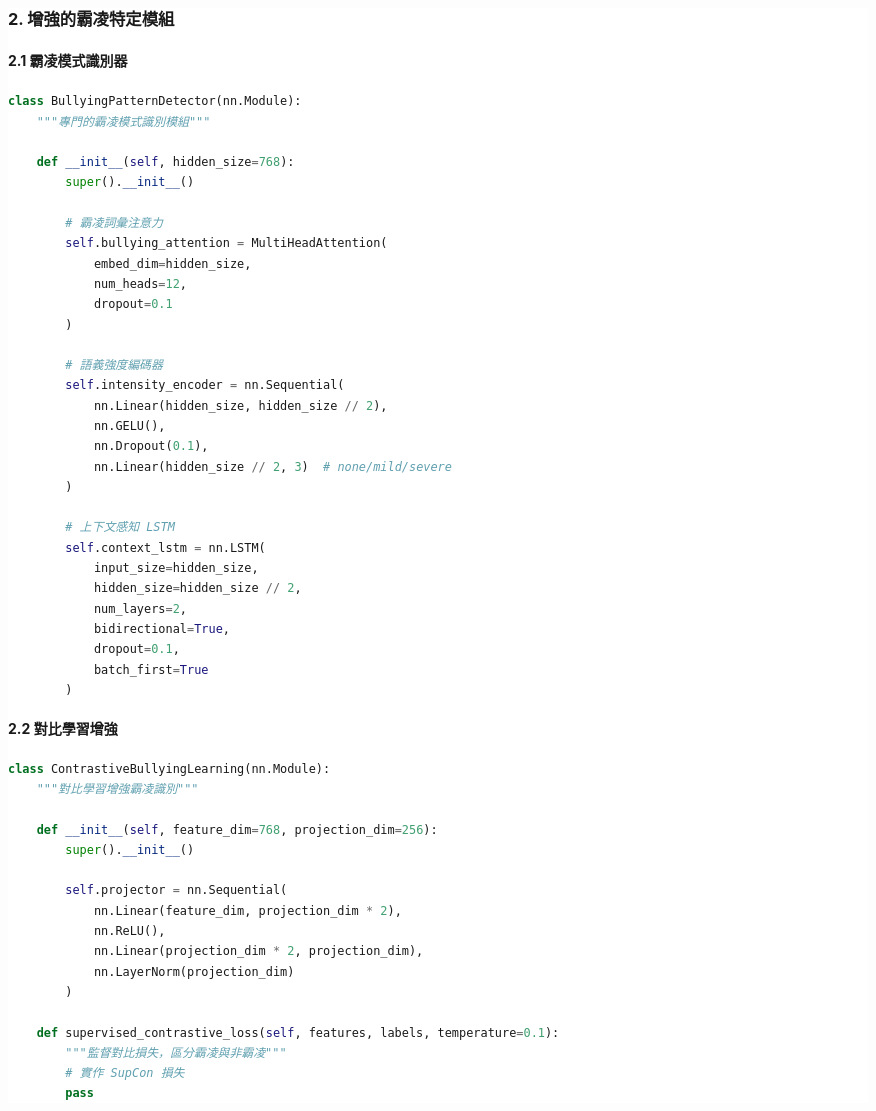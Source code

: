 ### 2. 增強的霸凌特定模組

#### 2.1 霸凌模式識別器
```python
class BullyingPatternDetector(nn.Module):
    """專門的霸凌模式識別模組"""

    def __init__(self, hidden_size=768):
        super().__init__()

        # 霸凌詞彙注意力
        self.bullying_attention = MultiHeadAttention(
            embed_dim=hidden_size,
            num_heads=12,
            dropout=0.1
        )

        # 語義強度編碼器
        self.intensity_encoder = nn.Sequential(
            nn.Linear(hidden_size, hidden_size // 2),
            nn.GELU(),
            nn.Dropout(0.1),
            nn.Linear(hidden_size // 2, 3)  # none/mild/severe
        )

        # 上下文感知 LSTM
        self.context_lstm = nn.LSTM(
            input_size=hidden_size,
            hidden_size=hidden_size // 2,
            num_layers=2,
            bidirectional=True,
            dropout=0.1,
            batch_first=True
        )
```

#### 2.2 對比學習增強
```python
class ContrastiveBullyingLearning(nn.Module):
    """對比學習增強霸凌識別"""

    def __init__(self, feature_dim=768, projection_dim=256):
        super().__init__()

        self.projector = nn.Sequential(
            nn.Linear(feature_dim, projection_dim * 2),
            nn.ReLU(),
            nn.Linear(projection_dim * 2, projection_dim),
            nn.LayerNorm(projection_dim)
        )

    def supervised_contrastive_loss(self, features, labels, temperature=0.1):
        """監督對比損失，區分霸凌與非霸凌"""
        # 實作 SupCon 損失
        pass
```
